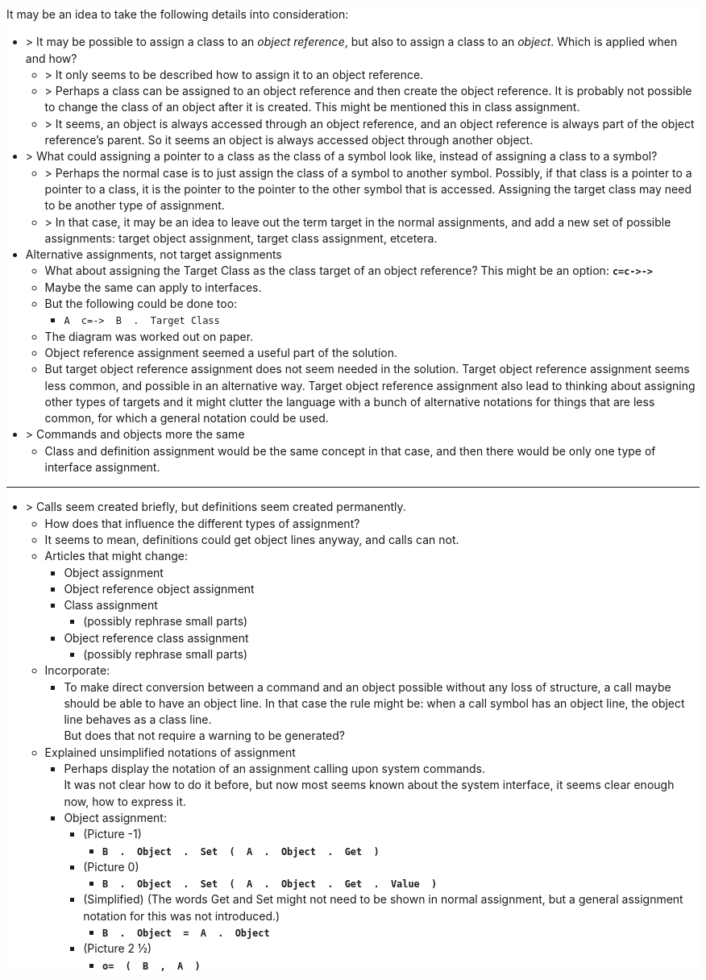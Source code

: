It may be an idea to take the following details into consideration:

- \> It may be possible to assign a class to an *object reference*, but also to assign a class to an *object*. Which is applied when and how?
    - \> It only seems to be described how to assign it to an object reference.
    - \> Perhaps a class can be assigned to an object reference and then create the object reference. It is probably not possible to change the class of an object after it is created.
    This might be mentioned this in class assignment.
    - \> It seems, an object is always accessed through an object reference, and an object reference is always part of the object reference’s parent. So it seems an object is always accessed object through another object.
- \> What could assigning a pointer to a class as the class of a symbol look like, instead of assigning a class to a symbol?
    - \> Perhaps the normal case is to just assign the class of a symbol to another symbol. Possibly, if that class is a pointer to a pointer to a class, it is the pointer to the pointer to the other symbol that is accessed. Assigning the target class may need to be another type of assignment.
    - \> In that case, it may be an idea to leave out the term target in the normal assignments, and add a new set of possible assignments: target object assignment, target class assignment, etcetera.
- Alternative assignments, not target assignments
    - What about assigning the Target Class as the class target of an object reference? This might be an option: __`c=c->->`__
    - Maybe the same can apply to interfaces.  
    - But the following could be done too:  
        - `A  c=->  B  .  Target Class`
    - The diagram was worked out on paper.
    - Object reference assignment seemed a useful part of the solution.  
    - But target object reference assignment does not seem needed in the solution. Target object reference assignment seems less common, and possible in an alternative way. Target object reference assignment also lead to thinking about assigning other types of targets and it might clutter the language with a bunch of alternative notations for things that are less common, for which a general notation could be used.
- \> Commands and objects more the same
    - Class and definition assignment would be the same concept in that case, and then there would be only one type of interface assignment.
-----
- \> Calls seem created briefly, but definitions seem created permanently.
    - How does that influence the different types of assignment?
    - It seems to mean, definitions could get object lines anyway, and calls can not.
    - Articles that might change:
        - Object assignment
        - Object reference object assignment
        - Class assignment
            - (possibly rephrase small parts)
        - Object reference class assignment
            - (possibly rephrase small parts)
    - Incorporate:
        - To make direct conversion between a command and an object possible without any loss of structure, a call maybe should be able to have an object line. In that case the rule might be: when a call symbol has an object line, the object line behaves as a class line.  
        But does that not require a warning to be generated?
    - Explained unsimplified notations of assignment
        - Perhaps display the notation of an assignment calling upon system commands.  
        It was not clear how to do it before, but now most seems known about the system interface, it seems clear enough now, how to express it.  
        - Object assignment:  
            - (Picture -1)  
                - __`B  .  Object  .  Set  (  A  .  Object  .  Get  )`__  
            - (Picture 0)  
                - __`B  .  Object  .  Set  (  A  .  Object  .  Get  .  Value  )`__  
            - (Simplified) (The words Get and Set might not need to be shown in normal assignment, but a general assignment notation for this was not introduced.)  
                - __`B  .  Object  =  A  .  Object`__  
            - (Picture 2 ½)  
                - __`o=  (  B  ,  A  )`__ 